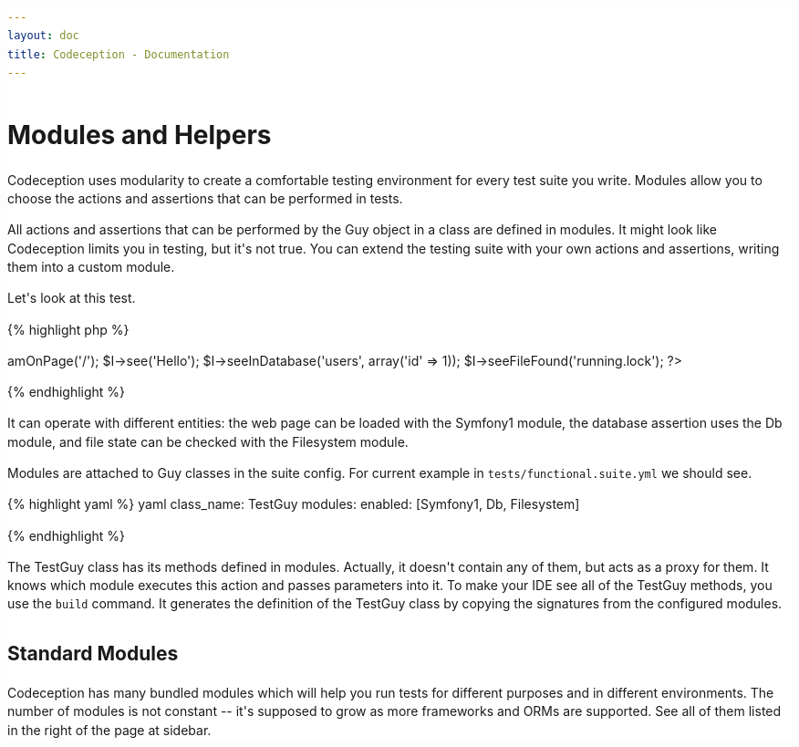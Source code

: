 ```yaml
---
layout: doc
title: Codeception - Documentation
---
```


# Modules and Helpers

Codeception uses modularity to create a comfortable testing environment for every test suite you write. 
Modules allow you to choose the actions and assertions that can be performed in tests.

All actions and assertions that can be performed by the Guy object in a class are defined in modules. It might look like Codeception limits you in testing, but it's not true. You can extend the testing suite with your own actions and assertions, writing them into a custom module.

Let's look at this test.

{% highlight php %}

<?php

$I = new TestGuy($scenario);
$I->amOnPage('/');
$I->see('Hello');
$I->seeInDatabase('users', array('id' => 1));
$I->seeFileFound('running.lock');
?>

{% endhighlight %}

It can operate with different entities: the web page can be loaded with the Symfony1 module, the database assertion uses the Db module, and file state can be checked with the Filesystem module. 

Modules are attached to Guy classes in the suite config.
For current example in `tests/functional.suite.yml` we should see.

{% highlight yaml %}
yaml
class_name: TestGuy
modules:
    enabled: [Symfony1, Db, Filesystem]

{% endhighlight %}

The TestGuy class has its methods defined in modules. Actually, it doesn't contain any of them, but acts as a proxy for them. It knows which module executes this action and passes parameters into it. To make your IDE see all of the TestGuy methods, you use the `build` command. It generates the definition of the TestGuy class by copying the signatures from the configured modules.

## Standard Modules

Codeception has many bundled modules which will help you run tests for different purposes and in different environments. The number of modules is not constant -- it's supposed to grow as more frameworks and ORMs are supported.
See all of them listed in the right of the page at sidebar.
